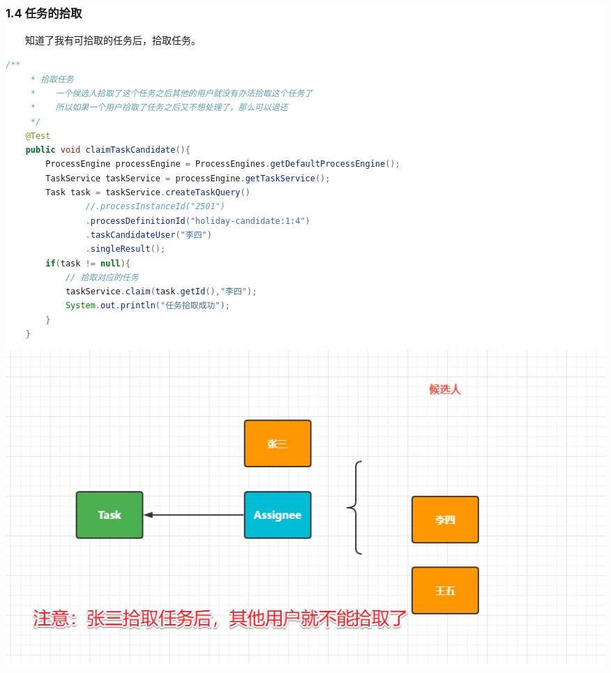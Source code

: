 ### 1.4 任务的拾取

&emsp;&emsp;知道了我有可拾取的任务后，拾取任务。

```java
/**
     * 拾取任务
     *    一个候选人拾取了这个任务之后其他的用户就没有办法拾取这个任务了
     *    所以如果一个用户拾取了任务之后又不想处理了，那么可以退还
     */
    @Test
    public void claimTaskCandidate(){
        ProcessEngine processEngine = ProcessEngines.getDefaultProcessEngine();
        TaskService taskService = processEngine.getTaskService();
        Task task = taskService.createTaskQuery()
                //.processInstanceId("2501")
                .processDefinitionId("holiday-candidate:1:4")
                .taskCandidateUser("李四")
                .singleResult();
        if(task != null){
            // 拾取对应的任务
            taskService.claim(task.getId(),"李四");
            System.out.println("任务拾取成功");
        }
    }
```



![image-20220325103624344](img\image-20220325103624344.png)
